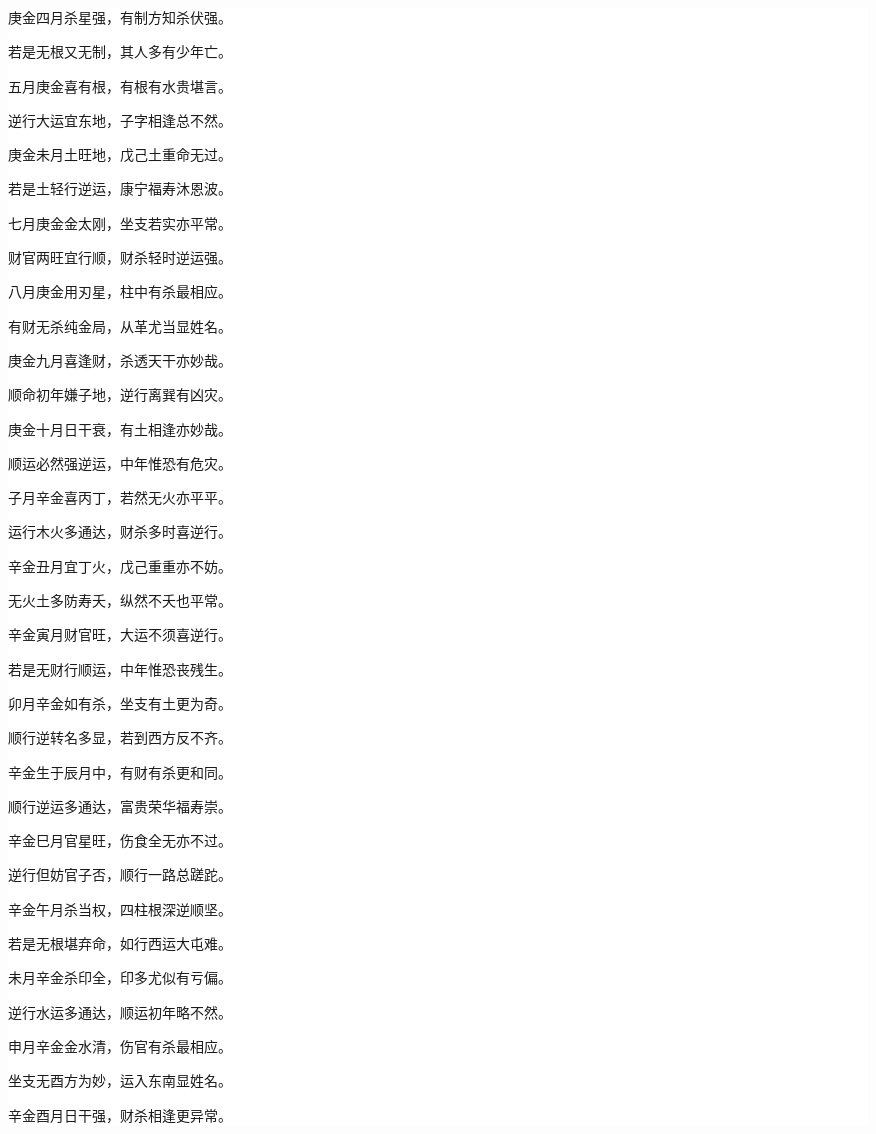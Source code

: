 庚金四月杀星强，有制方知杀伏强。

若是无根又无制，其人多有少年亡。

五月庚金喜有根，有根有水贵堪言。

逆行大运宜东地，子字相逢总不然。

庚金未月土旺地，戊己土重命无过。

若是土轻行逆运，康宁福寿沐恩波。

七月庚金金太刚，坐支若实亦平常。

财官两旺宜行顺，财杀轻时逆运强。

八月庚金用刃星，柱中有杀最相应。

有财无杀纯金局，从革尤当显姓名。

庚金九月喜逢财，杀透天干亦妙哉。

顺命初年嫌子地，逆行离巽有凶灾。

庚金十月日干衰，有土相逢亦妙哉。

顺运必然强逆运，中年惟恐有危灾。

子月辛金喜丙丁，若然无火亦平平。

运行木火多通达，财杀多时喜逆行。

辛金丑月宜丁火，戊己重重亦不妨。

无火土多防寿夭，纵然不夭也平常。

辛金寅月财官旺，大运不须喜逆行。

若是无财行顺运，中年惟恐丧残生。

卯月辛金如有杀，坐支有土更为奇。

顺行逆转名多显，若到西方反不齐。

辛金生于辰月中，有财有杀更和同。

顺行逆运多通达，富贵荣华福寿崇。

辛金巳月官星旺，伤食全无亦不过。

逆行但妨官子否，顺行一路总蹉跎。

辛金午月杀当权，四柱根深逆顺坚。

若是无根堪弃命，如行西运大屯难。

未月辛金杀印全，印多尤似有亏偏。

逆行水运多通达，顺运初年略不然。

申月辛金金水清，伤官有杀最相应。

坐支无酉方为妙，运入东南显姓名。

辛金酉月日干强，财杀相逢更异常。
